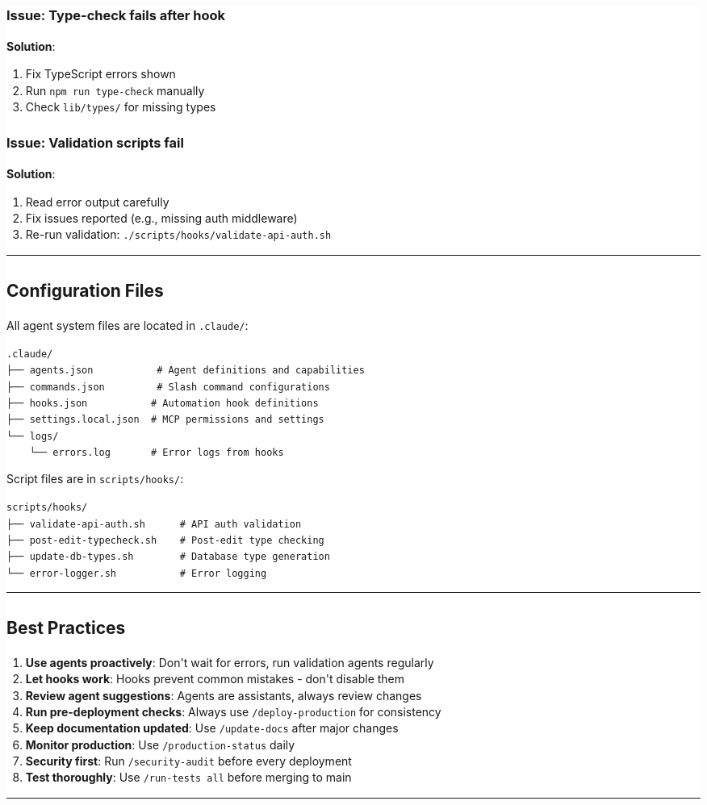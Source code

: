 ### Issue: Type-check fails after hook

**Solution**:
1. Fix TypeScript errors shown
2. Run `npm run type-check` manually
3. Check `lib/types/` for missing types

### Issue: Validation scripts fail

**Solution**:
1. Read error output carefully
2. Fix issues reported (e.g., missing auth middleware)
3. Re-run validation: `./scripts/hooks/validate-api-auth.sh`

---

## Configuration Files

All agent system files are located in `.claude/`:

```
.claude/
├── agents.json           # Agent definitions and capabilities
├── commands.json         # Slash command configurations
├── hooks.json           # Automation hook definitions
├── settings.local.json  # MCP permissions and settings
└── logs/
    └── errors.log       # Error logs from hooks
```

Script files are in `scripts/hooks/`:

```
scripts/hooks/
├── validate-api-auth.sh      # API auth validation
├── post-edit-typecheck.sh    # Post-edit type checking
├── update-db-types.sh        # Database type generation
└── error-logger.sh           # Error logging
```

---

## Best Practices

1. **Use agents proactively**: Don't wait for errors, run validation agents regularly
2. **Let hooks work**: Hooks prevent common mistakes - don't disable them
3. **Review agent suggestions**: Agents are assistants, always review changes
4. **Run pre-deployment checks**: Always use `/deploy-production` for consistency
5. **Keep documentation updated**: Use `/update-docs` after major changes
6. **Monitor production**: Use `/production-status` daily
7. **Security first**: Run `/security-audit` before every deployment
8. **Test thoroughly**: Use `/run-tests all` before merging to main

---
